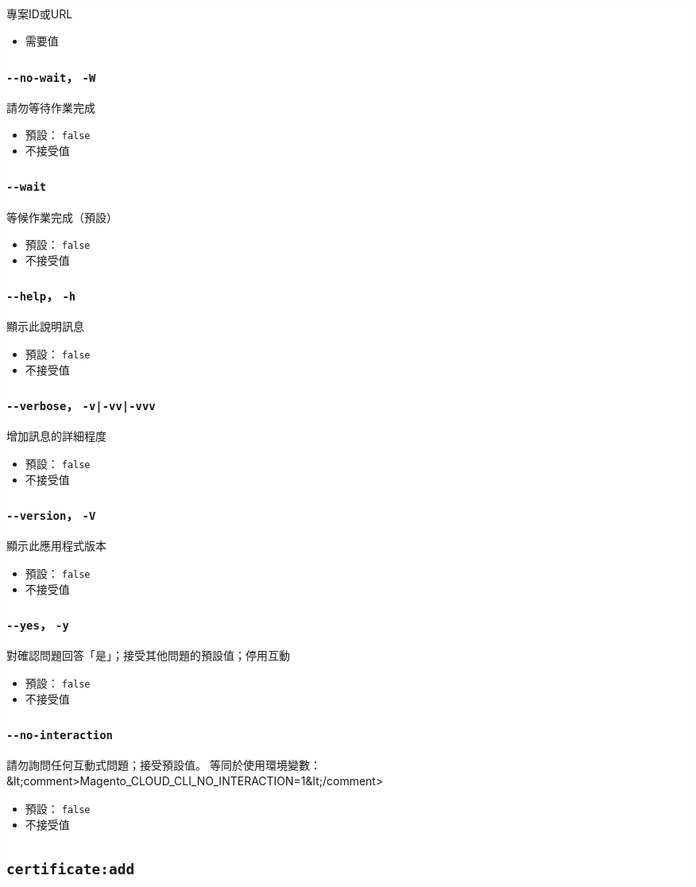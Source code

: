 專案ID或URL

- 需要值

### `--no-wait`， `-W`

請勿等待作業完成

- 預設： `false`
- 不接受值

### `--wait`

等候作業完成（預設）

- 預設： `false`
- 不接受值

### `--help`， `-h`

顯示此說明訊息

- 預設： `false`
- 不接受值

### `--verbose`， `-v|-vv|-vvv`

增加訊息的詳細程度

- 預設： `false`
- 不接受值

### `--version`， `-V`

顯示此應用程式版本

- 預設： `false`
- 不接受值

### `--yes`， `-y`

對確認問題回答「是」；接受其他問題的預設值；停用互動

- 預設： `false`
- 不接受值

### `--no-interaction`

請勿詢問任何互動式問題；接受預設值。 等同於使用環境變數： \&lt;comment>Magento_CLOUD_CLI_NO_INTERACTION=1\&lt;/comment>

- 預設： `false`
- 不接受值


## `certificate:add`
